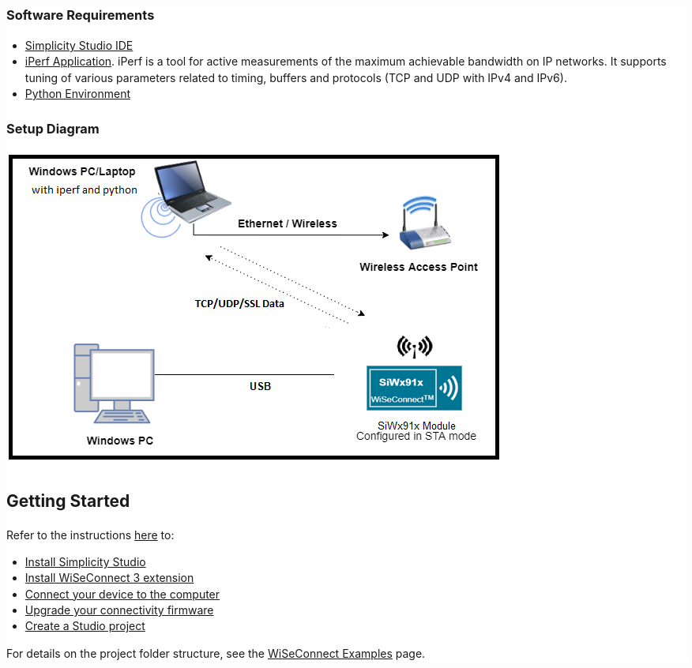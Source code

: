 ### Software Requirements

- [Simplicity Studio IDE](https://www.silabs.com/developers/simplicity-studio)
- [iPerf Application](https://sourceforge.net/projects/iperf2/files/iperf-2.0.8-win.zip/download). iPerf is a tool for active measurements of the maximum achievable bandwidth on IP networks. It supports tuning of various parameters related to timing, buffers and protocols (TCP and UDP with IPv4 and IPv6).
- [Python Environment](https://www.python.org/downloads/)

### Setup Diagram

![Figure: Setup Diagram for WLAN Throughput Example](resources/readme/wlanthroughputv6setup.png)

## Getting Started

Refer to the instructions [here](https://docs.silabs.com/wiseconnect/latest/wiseconnect-getting-started/) to:

- [Install Simplicity Studio](https://docs.silabs.com/wiseconnect/latest/wiseconnect-developers-guide-developing-for-silabs-hosts/#install-simplicity-studio)
- [Install WiSeConnect 3 extension](https://docs.silabs.com/wiseconnect/latest/wiseconnect-developers-guide-developing-for-silabs-hosts/#install-the-wi-se-connect-3-extension)
- [Connect your device to the computer](https://docs.silabs.com/wiseconnect/latest/wiseconnect-developers-guide-developing-for-silabs-hosts/#connect-si-wx91x-to-computer)
- [Upgrade your connectivity firmware ](https://docs.silabs.com/wiseconnect/latest/wiseconnect-developers-guide-developing-for-silabs-hosts/#update-si-wx91x-connectivity-firmware)
- [Create a Studio project ](https://docs.silabs.com/wiseconnect/latest/wiseconnect-developers-guide-developing-for-silabs-hosts/#create-a-project)

For details on the project folder structure, see the [WiSeConnect Examples](https://docs.silabs.com/wiseconnect/latest/wiseconnect-examples/#example-folder-structure) page.
